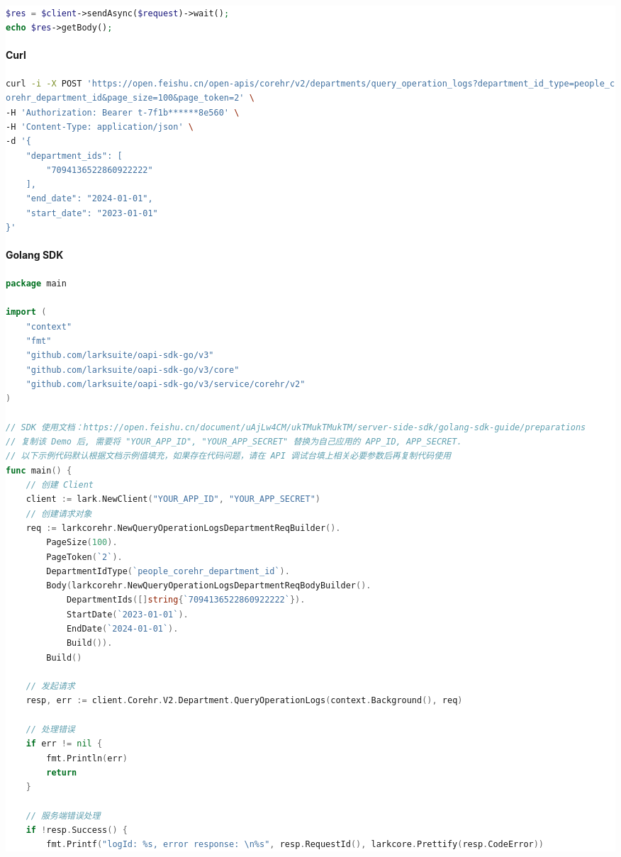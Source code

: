 ```php
$res = $client->sendAsync($request)->wait();
echo $res->getBody();
```

#### Curl

```bash
curl -i -X POST 'https://open.feishu.cn/open-apis/corehr/v2/departments/query_operation_logs?department_id_type=people_corehr_department_id&page_size=100&page_token=2' \
-H 'Authorization: Bearer t-7f1b******8e560' \
-H 'Content-Type: application/json' \
-d '{
	"department_ids": [
		"7094136522860922222"
	],
	"end_date": "2024-01-01",
	"start_date": "2023-01-01"
}'
```

#### Golang SDK

```go
package main

import (
	"context"
	"fmt"
	"github.com/larksuite/oapi-sdk-go/v3"
	"github.com/larksuite/oapi-sdk-go/v3/core"
	"github.com/larksuite/oapi-sdk-go/v3/service/corehr/v2"
)

// SDK 使用文档：https://open.feishu.cn/document/uAjLw4CM/ukTMukTMukTM/server-side-sdk/golang-sdk-guide/preparations
// 复制该 Demo 后, 需要将 "YOUR_APP_ID", "YOUR_APP_SECRET" 替换为自己应用的 APP_ID, APP_SECRET.
// 以下示例代码默认根据文档示例值填充，如果存在代码问题，请在 API 调试台填上相关必要参数后再复制代码使用
func main() {
	// 创建 Client
	client := lark.NewClient("YOUR_APP_ID", "YOUR_APP_SECRET")
	// 创建请求对象
	req := larkcorehr.NewQueryOperationLogsDepartmentReqBuilder().
		PageSize(100).
		PageToken(`2`).
		DepartmentIdType(`people_corehr_department_id`).
		Body(larkcorehr.NewQueryOperationLogsDepartmentReqBodyBuilder().
			DepartmentIds([]string{`7094136522860922222`}).
			StartDate(`2023-01-01`).
			EndDate(`2024-01-01`).
			Build()).
		Build()

	// 发起请求
	resp, err := client.Corehr.V2.Department.QueryOperationLogs(context.Background(), req)

	// 处理错误
	if err != nil {
		fmt.Println(err)
		return
	}

	// 服务端错误处理
	if !resp.Success() {
		fmt.Printf("logId: %s, error response: \n%s", resp.RequestId(), larkcore.Prettify(resp.CodeError))
```